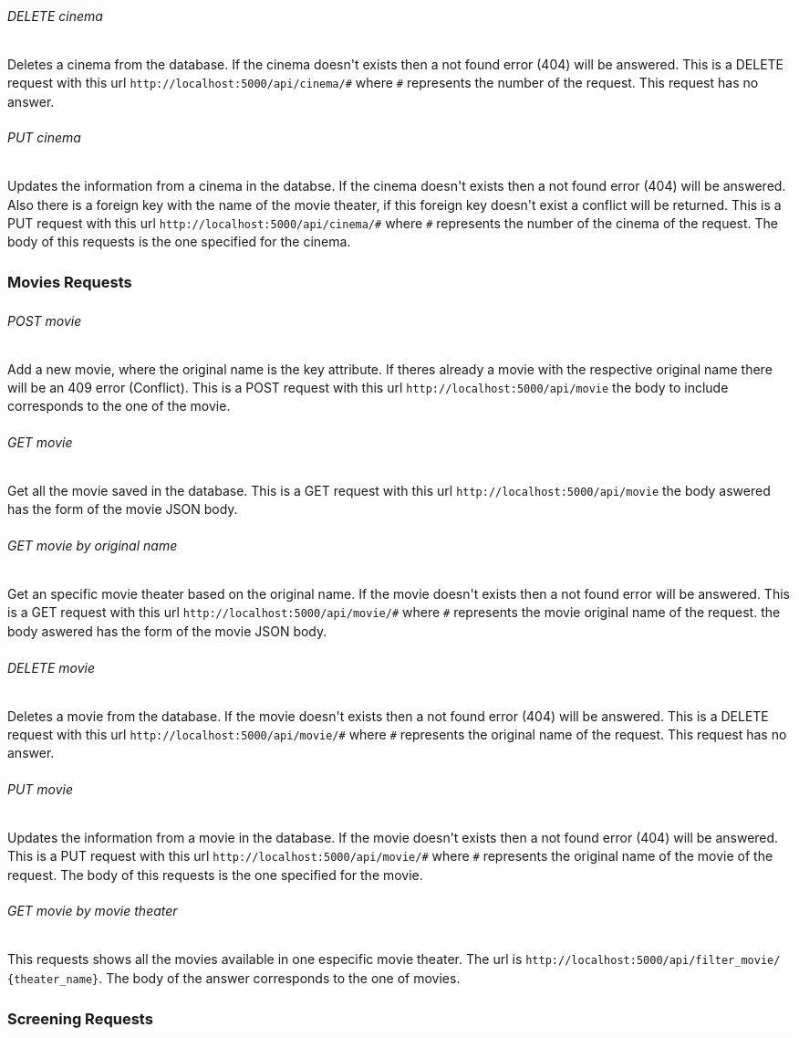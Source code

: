 
###### DELETE cinema

Deletes a cinema from the database. If the cinema doesn't exists then a not found error (404) will be answered. This is a DELETE request with this url `http://localhost:5000/api/cinema/#` where `#` represents the number of the request. This request has no answer.

###### PUT cinema

Updates the information from a cinema in the databse. If the cinema doesn't exists then a not found error (404) will be answered. Also there is a foreign key with the name of the movie theater, if this foreign key doesn't exist a conflict will be returned. This is a PUT request with this url `http://localhost:5000/api/cinema/#` where `#` represents the number of the cinema of the request. The body of this requests is the one specified for the cinema.

### Movies Requests

###### POST movie

Add a new movie, where the original name is the key attribute. If theres already a movie with the respective original name there will be an 409 error (Conflict). This is a POST request with this url `http://localhost:5000/api/movie` the body to include corresponds to the one of the movie.

###### GET movie

Get all the movie saved in the database. This is a GET request with this url `http://localhost:5000/api/movie` the body aswered has the form of the movie JSON body.

###### GET movie by original name

Get an specific movie theater based on the original name. If the movie doesn't exists then a not found error will be answered. This is a GET request with this url `http://localhost:5000/api/movie/#` where `#` represents the movie original name of the request. the body aswered has the form of the movie JSON body.


###### DELETE movie

Deletes a movie from the database. If the movie doesn't exists then a not found error (404) will be answered. This is a DELETE request with this url `http://localhost:5000/api/movie/#` where `#` represents the original name of the request. This request has no answer.

###### PUT movie

Updates the information from a movie in the database. If the movie doesn't exists then a not found error (404) will be answered. This is a PUT request with this url `http://localhost:5000/api/movie/#` where `#` represents the original name of the movie of the request. The body of this requests is the one specified for the movie.

###### GET movie by movie theater

This requests shows all the movies available in one especific movie theater. The url is `http://localhost:5000/api/filter_movie/{theater_name}`. The body of the answer corresponds to the one of movies.

### Screening Requests
